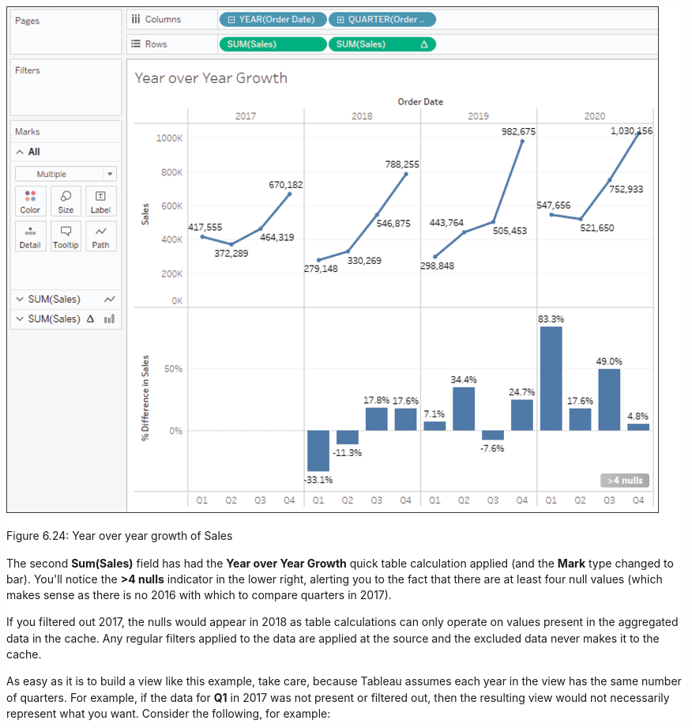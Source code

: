 ![](./images/B16021_06_24.png)

Figure 6.24: Year over year growth of Sales

The second **Sum(Sales)** field has had the **Year over Year Growth**
quick table calculation applied (and the **Mark** type changed to bar).
You\'ll notice the **\>4 nulls** indicator in the lower right, alerting
you to the fact that there are at least four null values (which makes
sense as there is no 2016 with which to compare
quarters in 2017).

If you filtered out 2017, the nulls would appear in 2018 as table
calculations can only operate on values present in the aggregated data
in the cache. Any regular filters applied to the data are applied at the
source and the excluded data never makes it to the cache.

As easy as it is to build a view like this example, take care, because
Tableau assumes each year in the view has the same number of quarters.
For example, if the data for **Q1** in 2017 was not present or filtered
out, then the resulting view would not necessarily represent what you
want. Consider the following, for example:
